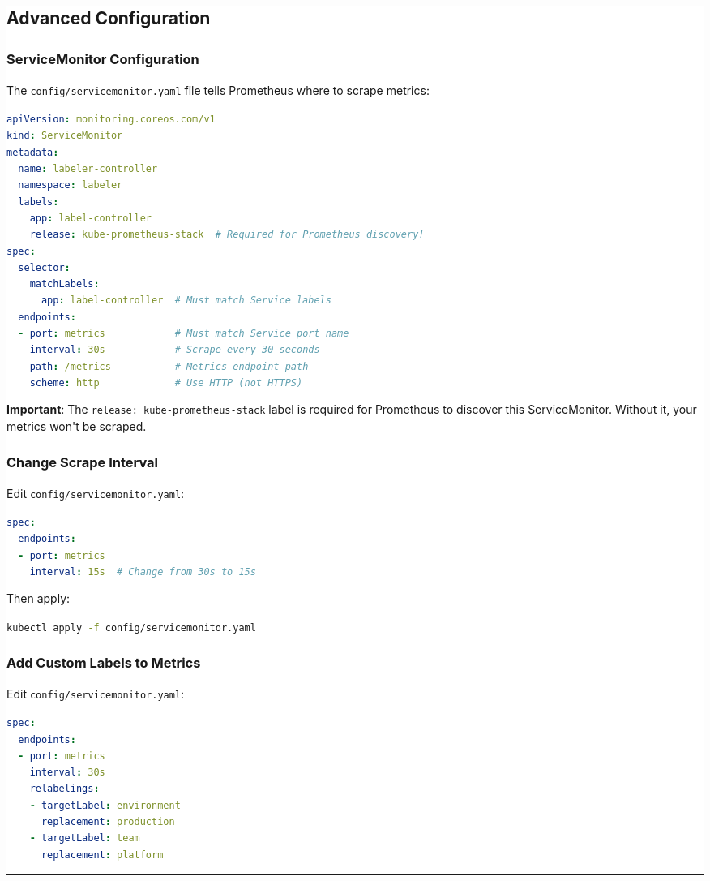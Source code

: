 
## Advanced Configuration

### ServiceMonitor Configuration

The `config/servicemonitor.yaml` file tells Prometheus where to scrape metrics:

```yaml
apiVersion: monitoring.coreos.com/v1
kind: ServiceMonitor
metadata:
  name: labeler-controller
  namespace: labeler
  labels:
    app: label-controller
    release: kube-prometheus-stack  # Required for Prometheus discovery!
spec:
  selector:
    matchLabels:
      app: label-controller  # Must match Service labels
  endpoints:
  - port: metrics            # Must match Service port name
    interval: 30s            # Scrape every 30 seconds
    path: /metrics           # Metrics endpoint path
    scheme: http             # Use HTTP (not HTTPS)
```

**Important**: The `release: kube-prometheus-stack` label is required for Prometheus to discover this ServiceMonitor. Without it, your metrics won't be scraped.

### Change Scrape Interval

Edit `config/servicemonitor.yaml`:

```yaml
spec:
  endpoints:
  - port: metrics
    interval: 15s  # Change from 30s to 15s
```

Then apply:
```bash
kubectl apply -f config/servicemonitor.yaml
```

### Add Custom Labels to Metrics

Edit `config/servicemonitor.yaml`:

```yaml
spec:
  endpoints:
  - port: metrics
    interval: 30s
    relabelings:
    - targetLabel: environment
      replacement: production
    - targetLabel: team
      replacement: platform
```

---
